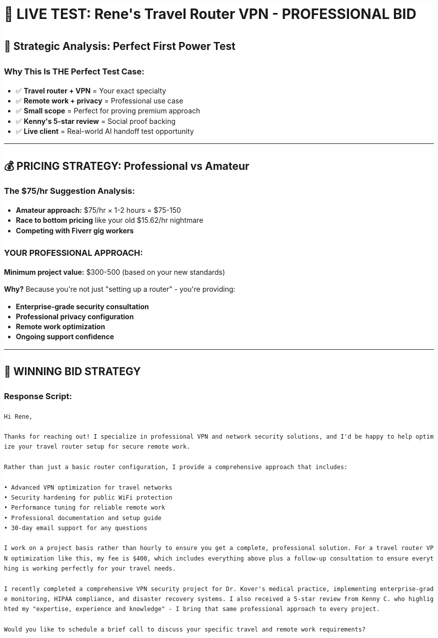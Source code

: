 # 🚀 LIVE TEST: Rene's Travel Router VPN - PROFESSIONAL BID

## 🎯 Strategic Analysis: Perfect First Power Test

### **Why This Is THE Perfect Test Case:**
- ✅ **Travel router + VPN** = Your exact specialty
- ✅ **Remote work + privacy** = Professional use case
- ✅ **Small scope** = Perfect for proving premium approach
- ✅ **Kenny's 5-star review** = Social proof backing
- ✅ **Live client** = Real-world AI handoff test opportunity

---

## 💰 PRICING STRATEGY: Professional vs Amateur

### **The $75/hr Suggestion Analysis:**
- **Amateur approach:** $75/hr × 1-2 hours = $75-150
- **Race to bottom pricing** like your old $15.62/hr nightmare
- **Competing with Fiverr gig workers**

### **YOUR PROFESSIONAL APPROACH:**
**Minimum project value:** $300-500 (based on your new standards)

**Why?** Because you're not just "setting up a router" - you're providing:
- **Enterprise-grade security consultation**
- **Professional privacy configuration**  
- **Remote work optimization**
- **Ongoing support confidence**

---

## 🎯 WINNING BID STRATEGY

### **Response Script:**
```
Hi Rene,

Thanks for reaching out! I specialize in professional VPN and network security solutions, and I'd be happy to help optimize your travel router setup for secure remote work.

Rather than just a basic router configuration, I provide a comprehensive approach that includes:

• Advanced VPN optimization for travel networks
• Security hardening for public WiFi protection  
• Performance tuning for reliable remote work
• Professional documentation and setup guide
• 30-day email support for any questions

I work on a project basis rather than hourly to ensure you get a complete, professional solution. For a travel router VPN optimization like this, my fee is $400, which includes everything above plus a follow-up consultation to ensure everything is working perfectly for your travel needs.

I recently completed a comprehensive VPN security project for Dr. Kover's medical practice, implementing enterprise-grade monitoring, HIPAA compliance, and disaster recovery systems. I also received a 5-star review from Kenny C. who highlighted my "expertise, experience and knowledge" - I bring that same professional approach to every project.

Would you like to schedule a brief call to discuss your specific travel and remote work requirements?

```